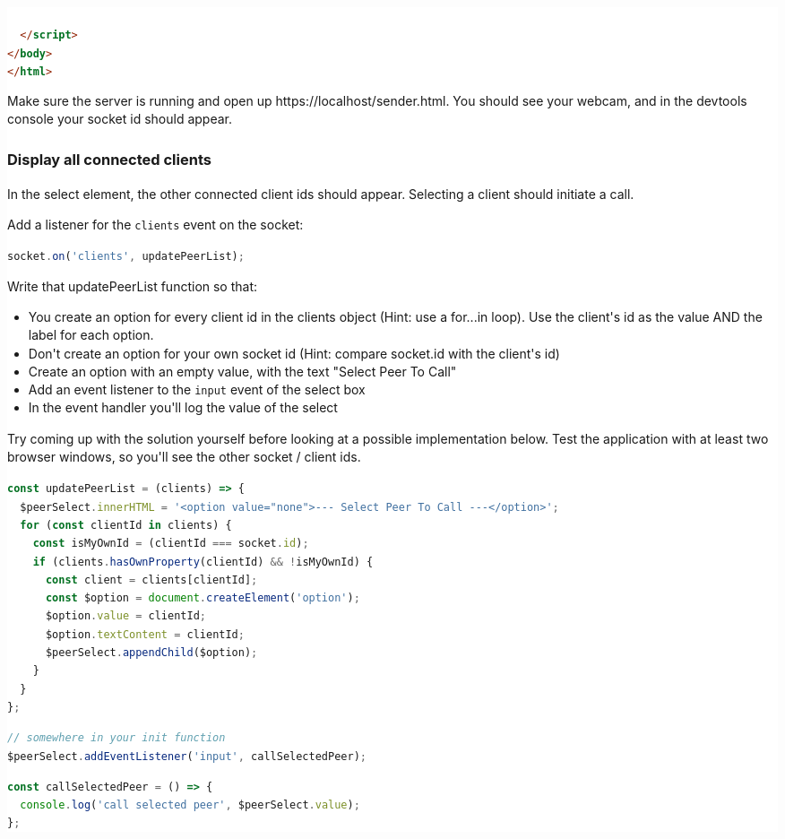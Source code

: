 ```html

  </script>
</body>
</html>
```

Make sure the server is running and open up https://localhost/sender.html. You should see your webcam, and in the devtools console your socket id should appear.

### Display all connected clients

In the select element, the other connected client ids should appear. Selecting a client should initiate a call.

Add a listener for the `clients` event on the socket:

```javascript
socket.on('clients', updatePeerList);
```

Write that updatePeerList function so that:

- You create an option for every client id in the clients object (Hint: use a for...in loop). Use the client's id as the value AND the label for each option.
- Don't create an option for your own socket id (Hint: compare socket.id with the client's id)
- Create an option with an empty value, with the text "Select Peer To Call"
- Add an event listener to the `input` event of the select box
- In the event handler you'll log the value of the select

Try coming up with the solution yourself before looking at a possible implementation below. Test the application with at least two browser windows, so you'll see the other socket / client ids.

```javascript
const updatePeerList = (clients) => {
  $peerSelect.innerHTML = '<option value="none">--- Select Peer To Call ---</option>';
  for (const clientId in clients) {
    const isMyOwnId = (clientId === socket.id);
    if (clients.hasOwnProperty(clientId) && !isMyOwnId) {
      const client = clients[clientId];
      const $option = document.createElement('option');
      $option.value = clientId;
      $option.textContent = clientId;
      $peerSelect.appendChild($option);
    }
  }
};
```

```javascript
// somewhere in your init function
$peerSelect.addEventListener('input', callSelectedPeer);
```

```javascript
const callSelectedPeer = () => {
  console.log('call selected peer', $peerSelect.value);
};
```
